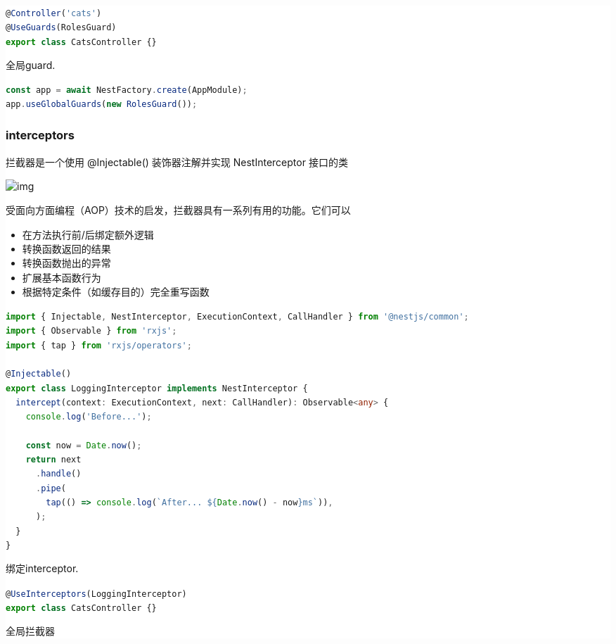 ```ts
@Controller('cats')
@UseGuards(RolesGuard)
export class CatsController {}
```

全局guard.

```ts
const app = await NestFactory.create(AppModule);
app.useGlobalGuards(new RolesGuard());
```

### interceptors

拦截器是一个使用 @Injectable() 装饰器注解并实现 NestInterceptor 接口的类

![img](https://docs.nestjs.com/assets/Interceptors_1.png)

受面向方面编程（AOP）技术的启发，拦截器具有一系列有用的功能。它们可以

- 在方法执行前/后绑定额外逻辑
- 转换函数返回的结果
- 转换函数抛出的异常
- 扩展基本函数行为
- 根据特定条件（如缓存目的）完全重写函数

```ts
import { Injectable, NestInterceptor, ExecutionContext, CallHandler } from '@nestjs/common';
import { Observable } from 'rxjs';
import { tap } from 'rxjs/operators';

@Injectable()
export class LoggingInterceptor implements NestInterceptor {
  intercept(context: ExecutionContext, next: CallHandler): Observable<any> {
    console.log('Before...');

    const now = Date.now();
    return next
      .handle()
      .pipe(
        tap(() => console.log(`After... ${Date.now() - now}ms`)),
      );
  }
}
```



绑定interceptor.

```ts
@UseInterceptors(LoggingInterceptor)
export class CatsController {}
```

全局拦截器

